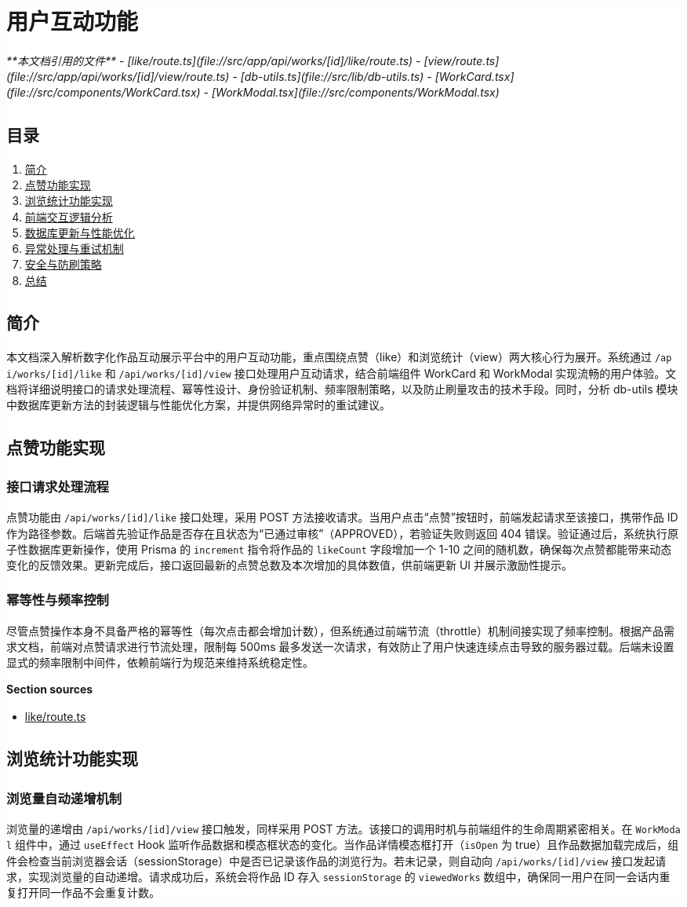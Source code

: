 # 用户互动功能

<cite>
**本文档引用的文件**  
- [like/route.ts](file://src/app/api/works/[id]/like/route.ts)
- [view/route.ts](file://src/app/api/works/[id]/view/route.ts)
- [db-utils.ts](file://src/lib/db-utils.ts)
- [WorkCard.tsx](file://src/components/WorkCard.tsx)
- [WorkModal.tsx](file://src/components/WorkModal.tsx)
</cite>

## 目录
1. [简介](#简介)
2. [点赞功能实现](#点赞功能实现)
3. [浏览统计功能实现](#浏览统计功能实现)
4. [前端交互逻辑分析](#前端交互逻辑分析)
5. [数据库更新与性能优化](#数据库更新与性能优化)
6. [异常处理与重试机制](#异常处理与重试机制)
7. [安全与防刷策略](#安全与防刷策略)
8. [总结](#总结)

## 简介
本文档深入解析数字化作品互动展示平台中的用户互动功能，重点围绕点赞（like）和浏览统计（view）两大核心行为展开。系统通过 `/api/works/[id]/like` 和 `/api/works/[id]/view` 接口处理用户互动请求，结合前端组件 WorkCard 和 WorkModal 实现流畅的用户体验。文档将详细说明接口的请求处理流程、幂等性设计、身份验证机制、频率限制策略，以及防止刷量攻击的技术手段。同时，分析 db-utils 模块中数据库更新方法的封装逻辑与性能优化方案，并提供网络异常时的重试建议。

## 点赞功能实现

### 接口请求处理流程
点赞功能由 `/api/works/[id]/like` 接口处理，采用 POST 方法接收请求。当用户点击“点赞”按钮时，前端发起请求至该接口，携带作品 ID 作为路径参数。后端首先验证作品是否存在且状态为“已通过审核”（APPROVED），若验证失败则返回 404 错误。验证通过后，系统执行原子性数据库更新操作，使用 Prisma 的 `increment` 指令将作品的 `likeCount` 字段增加一个 1-10 之间的随机数，确保每次点赞都能带来动态变化的反馈效果。更新完成后，接口返回最新的点赞总数及本次增加的具体数值，供前端更新 UI 并展示激励性提示。

### 幂等性与频率控制
尽管点赞操作本身不具备严格的幂等性（每次点击都会增加计数），但系统通过前端节流（throttle）机制间接实现了频率控制。根据产品需求文档，前端对点赞请求进行节流处理，限制每 500ms 最多发送一次请求，有效防止了用户快速连续点击导致的服务器过载。后端未设置显式的频率限制中间件，依赖前端行为规范来维持系统稳定性。

**Section sources**
- [like/route.ts](file://src/app/api/works/[id]/like/route.ts#L1-L65)

## 浏览统计功能实现

### 浏览量自动递增机制
浏览量的递增由 `/api/works/[id]/view` 接口触发，同样采用 POST 方法。该接口的调用时机与前端组件的生命周期紧密相关。在 `WorkModal` 组件中，通过 `useEffect` Hook 监听作品数据和模态框状态的变化。当作品详情模态框打开（`isOpen` 为 true）且作品数据加载完成后，组件会检查当前浏览器会话（sessionStorage）中是否已记录该作品的浏览行为。若未记录，则自动向 `/api/works/[id]/view` 接口发起请求，实现浏览量的自动递增。请求成功后，系统会将作品 ID 存入 `sessionStorage` 的 `viewedWorks` 数组中，确保同一用户在同一会话内重复打开同一作品不会重复计数。
